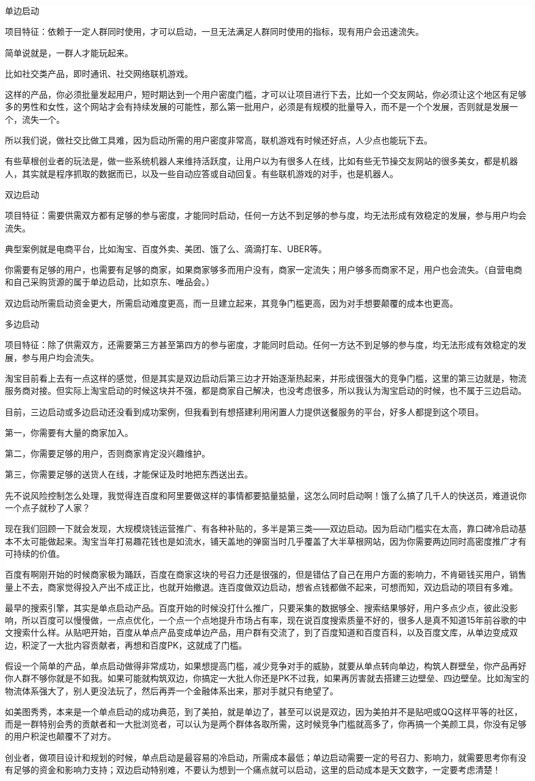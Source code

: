单边启动

项目特征：依赖于一定人群同时使用，才可以启动，一旦无法满足人群同时使用的指标，现有用户会迅速流失。

简单说就是，一群人才能玩起来。

比如社交类产品，即时通讯、社交网络联机游戏。

这样的产品，你必须批量发起用户，短时期达到一个用户密度门槛，才可以让项目进行下去，比如一个交友网站，你必须让这个地区有足够多的男性和女性，这个网站才会有持续发展的可能性，那么第一批用户，必须是有规模的批量导入，而不是一个个发展，否则就是发展一个，流失一个。

所以我们说，做社交比做工具难，因为启动所需的用户密度非常高，联机游戏有时候还好点，人少点也能玩下去。

有些草根创业者的玩法是，做一些系统机器人来维持活跃度，让用户以为有很多人在线，比如有些无节操交友网站的很多美女，都是机器人，其实就是程序抓取的数据而已，以及一些自动应答或自动回复。有些联机游戏的对手，也是机器人。

双边启动

项目特征：需要供需双方都有足够的参与密度，才能同时启动，任何一方达不到足够的参与度，均无法形成有效稳定的发展，参与用户均会流失。

典型案例就是电商平台，比如淘宝、百度外卖、美团、饿了么、滴滴打车、UBER等。

你需要有足够的用户，也需要有足够的商家，如果商家够多而用户没有，商家一定流失；用户够多而商家不足，用户也会流失。（自营电商和自己采购货源的属于单边启动，比如京东、唯品会。）

双边启动所需启动资金更大，所需启动难度更高，而一旦建立起来，其竞争门槛更高，因为对手想要颠覆的成本也更高。

多边启动

项目特征：除了供需双方，还需要第三方甚至第四方的参与密度，才能同时启动。任何一方达不到足够的参与度，均无法形成有效稳定的发展，参与用户均会流失。

淘宝目前看上去有一点这样的感觉，但是其实是双边启动后第三边才开始逐渐热起来，并形成很强大的竞争门槛，这里的第三边就是，物流服务商对接。但实际上淘宝启动的时候这块并不强，都是商家自己解决，也没考虑很多，所以我认为淘宝启动的时候，也不属于三边启动。

目前，三边启动或多边启动还没看到成功案例，但我看到有想搭建利用闲置人力提供送餐服务的平台，好多人都提到这个项目。

第一，你需要有大量的商家加入。

第二，你需要足够的用户，否则商家肯定没兴趣维护。

第三，你需要足够的送货人在线，才能保证及时地把东西送出去。

先不说风险控制怎么处理，我觉得连百度和阿里要做这样的事情都要掂量掂量，这怎么同时启动啊！饿了么搞了几千人的快送员，难道说你一个点子就秒了人家？

现在我们回顾一下就会发现，大规模烧钱运营推广、有各种补贴的，多半是第三类——双边启动。因为启动门槛实在太高，靠口碑冷启动基本不太可能做起来。淘宝当年打易趣花钱也是如流水，铺天盖地的弹窗当时几乎覆盖了大半草根网站，因为你需要两边同时高密度推广才有可持续的价值。

百度有啊刚开始的时候商家极为踊跃，百度在商家这块的号召力还是很强的，但是错估了自己在用户方面的影响力，不肯砸钱买用户，销售量上不去，商家觉得投入产出不成正比，也就开始撤退。连百度做双边启动，想省点钱都做不起来，可想而知，双边启动的项目有多难。

最早的搜索引擎，其实是单点启动产品。百度开始的时候没打什么推广，只要采集的数据够全、搜索结果够好，用户多点少点，彼此没影响，所以百度可以慢慢做，一点点优化，一个点一个点地提升市场占有率，现在说百度搜索质量不好的，很多人是真不知道15年前谷歌的中文搜索什么样。从贴吧开始，百度从单点产品变成单边产品，用户群有交流了，到了百度知道和百度百科，以及百度文库，从单边变成双边，积淀了一大批内容贡献者，再想和百度PK，这就成了门槛。

假设一个简单的产品，单点启动做得非常成功，如果想提高门槛，减少竞争对手的威胁，就要从单点转向单边，构筑人群壁垒，你产品再好你人群不够你就是不如我。如果可能就构筑双边，你搞定一大批人你还是PK不过我，如果再厉害就去搭建三边壁垒、四边壁垒。比如淘宝的物流体系强大了，别人更没法玩了，然后再弄一个金融体系出来，那对手就只有绝望了。

如美图秀秀，本来是一个单点启动的成功典范，到了美拍，就是单边了，甚至可以说是双边，因为美拍并不是贴吧或QQ这样平等的社区，而是一群特别会秀的贡献者和一大批浏览者，可以认为是两个群体各取所需，这时候竞争门槛就高多了，你再搞一个美颜工具，你没有足够的用户积淀也颠覆不了对方。

创业者，做项目设计和规划的时候，单点启动是最容易的冷启动，所需成本最低；单边启动需要一定的号召力、影响力，就需要思考你有没有足够的资金和影响力支持；双边启动特别难，不要认为想到一个痛点就可以启动，这里的启动成本是天文数字，一定要考虑清楚！

